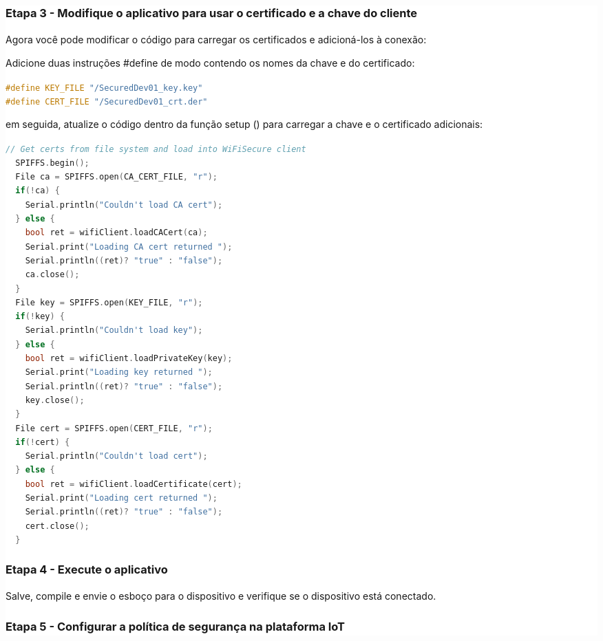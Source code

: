 ### Etapa 3 - Modifique o aplicativo para usar o certificado e a chave do cliente

Agora você pode modificar o código para carregar os certificados e adicioná-los à conexão:

Adicione duas instruções #define de modo contendo os nomes da chave e do certificado:

```C++
#define KEY_FILE "/SecuredDev01_key.key"
#define CERT_FILE "/SecuredDev01_crt.der"
```

em seguida, atualize o código dentro da função setup () para carregar a chave e o certificado adicionais:

```C++
// Get certs from file system and load into WiFiSecure client
  SPIFFS.begin();
  File ca = SPIFFS.open(CA_CERT_FILE, "r");
  if(!ca) {
    Serial.println("Couldn't load CA cert");
  } else {
    bool ret = wifiClient.loadCACert(ca);
    Serial.print("Loading CA cert returned ");
    Serial.println((ret)? "true" : "false");
    ca.close();
  }
  File key = SPIFFS.open(KEY_FILE, "r");
  if(!key) {
    Serial.println("Couldn't load key");
  } else {
    bool ret = wifiClient.loadPrivateKey(key);
    Serial.print("Loading key returned ");
    Serial.println((ret)? "true" : "false");
    key.close();
  }
  File cert = SPIFFS.open(CERT_FILE, "r");
  if(!cert) {
    Serial.println("Couldn't load cert");
  } else {
    bool ret = wifiClient.loadCertificate(cert);
    Serial.print("Loading cert returned ");
    Serial.println((ret)? "true" : "false");
    cert.close();
  }
```

### Etapa 4 - Execute o aplicativo

Salve, compile e envie o esboço para o dispositivo e verifique se o dispositivo está conectado.

### Etapa 5 - Configurar a política de segurança na plataforma IoT

